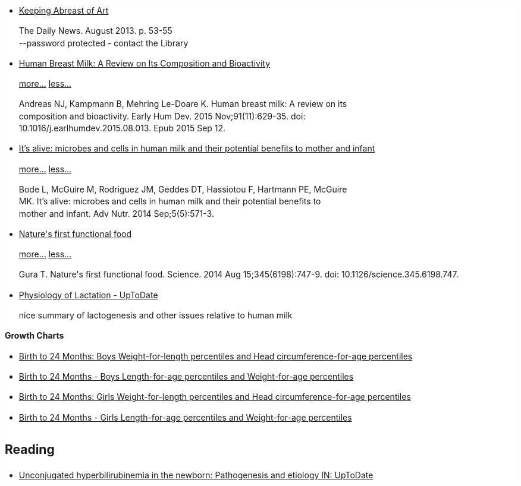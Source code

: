 
*   [Keeping Abreast of Art](https://guides.utmb.edu/ld.php?content_id=44977089)
    
    The Daily News. August 2013. p. 53-55  
    \--password protected - contact the Library
    

*   [Human Breast Milk: A Review on Its Composition and Bioactivity](http://libux.utmb.edu/login?url=https://doi.org/10.1016/j.earlhumdev.2015.08.013)
    
    [more...](javascript:void(0);) [less...](javascript:void(0);)
    
    Andreas NJ, Kampmann B, Mehring Le-Doare K. Human breast milk: A review on its  
    composition and bioactivity. Early Hum Dev. 2015 Nov;91(11):629-35. doi:  
    10.1016/j.earlhumdev.2015.08.013. Epub 2015 Sep 12.
    
*   [It’s alive: microbes and cells in human milk and their potential benefits to mother and infant](https://www.ncbi.nlm.nih.gov/pmc/articles/PMC4188237/)
    
    [more...](javascript:void(0);) [less...](javascript:void(0);)
    
    Bode L, McGuire M, Rodriguez JM, Geddes DT, Hassiotou F, Hartmann PE, McGuire  
    MK. It’s alive: microbes and cells in human milk and their potential benefits to  
    mother and infant. Adv Nutr. 2014 Sep;5(5):571-3.
    
*   [Nature's first functional food](http://libux.utmb.edu/login?url=https://doi.org/10.1126/science.345.6198.747)
    
    [more...](javascript:void(0);) [less...](javascript:void(0);)
    
    Gura T. Nature's first functional food. Science. 2014 Aug 15;345(6198):747-9. doi: 10.1126/science.345.6198.747.
    
*   [Physiology of Lactation - UpToDate](http://libux.utmb.edu/login?url=https://www.uptodate.com/contents/physiology-of-lactation)
    
    nice summary of lactogenesis and other issues relative to human milk
    

**Growth Charts**

*   [Birth to 24 Months: Boys Weight-for-length percentiles and Head circumference-for-age percentiles](https://www.cdc.gov/growthcharts/data/who/GrChrt_Boys_24HdCirc-L4W_rev90910.pdf)
    
*   [Birth to 24 Months - Boys Length-for-age percentiles and Weight-for-age percentiles](https://www.cdc.gov/growthcharts/data/who/GrChrt_Boys_24LW_100611.pdf)
    
*   [Birth to 24 Months: Girls Weight-for-length percentiles and Head circumference-for-age percentiles](https://www.cdc.gov/growthcharts/data/who/GrChrt_Girls_24HdCirc-L4W_9210.pdf)
    
*   [Birth to 24 Months - Girls Length-for-age percentiles and Weight-for-age percentiles](https://www.cdc.gov/growthcharts/data/who/GrChrt_Girls_24LW_9210.pdf)
    

## Reading

*   [Unconjugated hyperbilirubinemia in the newborn: Pathogenesis and etiology IN: UpToDate](http://libux.utmb.edu/login?url=https://www.uptodate.com/contents/unconjugated-hyperbilirubinemia-in-the-newborn-pathogenesis-and-etiology?search=jaundice%20newborn&source=search_result&selectedTitle=1~150&usage_type=default&display_rank=1#H4)
    